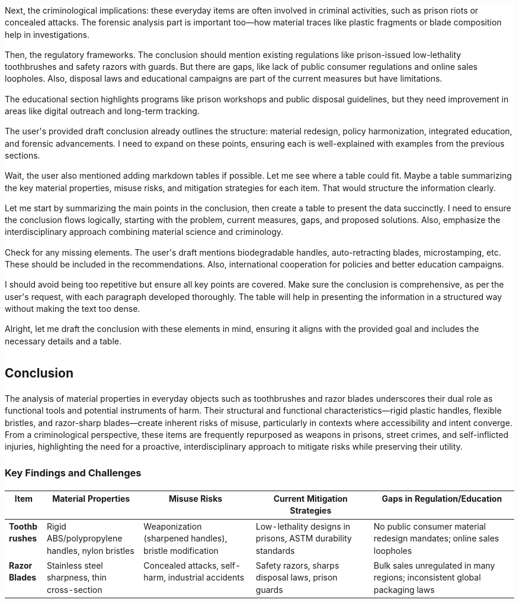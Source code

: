 Next, the criminological implications: these everyday items are often involved in criminal activities, such as prison riots or concealed attacks. The forensic analysis part is important too—how material traces like plastic fragments or blade composition help in investigations.

Then, the regulatory frameworks. The conclusion should mention existing regulations like prison-issued low-lethality toothbrushes and safety razors with guards. But there are gaps, like lack of public consumer regulations and online sales loopholes. Also, disposal laws and educational campaigns are part of the current measures but have limitations.

The educational section highlights programs like prison workshops and public disposal guidelines, but they need improvement in areas like digital outreach and long-term tracking.

The user's provided draft conclusion already outlines the structure: material redesign, policy harmonization, integrated education, and forensic advancements. I need to expand on these points, ensuring each is well-explained with examples from the previous sections.

Wait, the user also mentioned adding markdown tables if possible. Let me see where a table could fit. Maybe a table summarizing the key material properties, misuse risks, and mitigation strategies for each item. That would structure the information clearly.

Let me start by summarizing the main points in the conclusion, then create a table to present the data succinctly. I need to ensure the conclusion flows logically, starting with the problem, current measures, gaps, and proposed solutions. Also, emphasize the interdisciplinary approach combining material science and criminology.

Check for any missing elements. The user's draft mentions biodegradable handles, auto-retracting blades, microstamping, etc. These should be included in the recommendations. Also, international cooperation for policies and better education campaigns.

I should avoid being too repetitive but ensure all key points are covered. Make sure the conclusion is comprehensive, as per the user's request, with each paragraph developed thoroughly. The table will help in presenting the information in a structured way without making the text too dense.

Alright, let me draft the conclusion with these elements in mind, ensuring it aligns with the provided goal and includes the necessary details and a table.
</think>

## Conclusion  

The analysis of material properties in everyday objects such as toothbrushes and razor blades underscores their dual role as functional tools and potential instruments of harm. Their structural and functional characteristics—rigid plastic handles, flexible bristles, and razor-sharp blades—create inherent risks of misuse, particularly in contexts where accessibility and intent converge. From a criminological perspective, these items are frequently repurposed as weapons in prisons, street crimes, and self-inflicted injuries, highlighting the need for a proactive, interdisciplinary approach to mitigate risks while preserving their utility.  

### Key Findings and Challenges  
| **Item**       | **Material Properties**                          | **Misuse Risks**                                  | **Current Mitigation Strategies**                  | **Gaps in Regulation/Education**                  |  
|-----------------|--------------------------------------------------|---------------------------------------------------|---------------------------------------------------|--------------------------------------------------|  
| **Toothbrushes** | Rigid ABS/polypropylene handles, nylon bristles  | Weaponization (sharpened handles), bristle modification | Low-lethality designs in prisons, ASTM durability standards | No public consumer material redesign mandates; online sales loopholes |  
| **Razor Blades** | Stainless steel sharpness, thin cross-section    | Concealed attacks, self-harm, industrial accidents | Safety razors, sharps disposal laws, prison guards | Bulk sales unregulated in many regions; inconsistent global packaging laws |  
